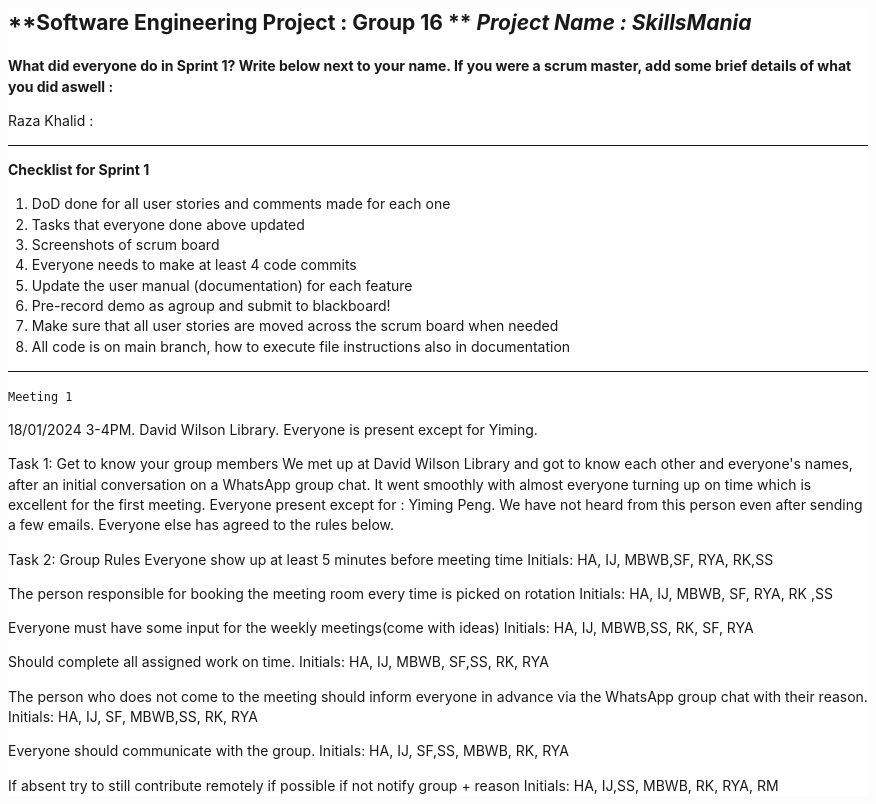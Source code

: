 **Software Engineering Project : Group 16 **
_Project Name : SkillsMania_
------------------------------------------------------------------------
**What did everyone do in Sprint 1? Write below next to your name. If you were a scrum master,
add some brief details of what you did aswell :**

Raza Khalid : 


------------------------------------------------------------------------
**Checklist for Sprint 1**
1. DoD done for all user stories and comments made for each one
2. Tasks that everyone done above updated
3. Screenshots of scrum board
4. Everyone needs to make at least 4 code commits
5. Update the user manual (documentation) for each feature
6. Pre-record demo as agroup and submit to blackboard!
7. Make sure that all user stories are moved across the scrum board when needed
8. All code is on main branch, how to execute file instructions also in documentation
------------------------------------------------------------------------

`Meeting 1`

18/01/2024
3-4PM. David Wilson Library.
Everyone is present except for Yiming.

Task 1: Get to know your group members
We met up at David Wilson Library and got to know each other and everyone's names, after an initial conversation on a WhatsApp group chat.
It went smoothly with almost everyone turning up on time which is excellent for the first meeting.
Everyone present except for : Yiming Peng. We have not heard from this person even after sending a few emails. Everyone else has agreed to the rules below.


Task 2: Group Rules
Everyone show up at least 5 minutes before meeting time 
Initials: HA, IJ, MBWB,SF, RYA, RK,SS

The person responsible for booking the meeting room every time is picked on rotation 
Initials: HA, IJ, MBWB, SF, RYA, RK ,SS

Everyone must have some input for the weekly meetings(come with ideas)
Initials: HA, IJ, MBWB,SS, RK, SF, RYA

Should complete all assigned work on time.
Initials: HA, IJ, MBWB, SF,SS, RK, RYA

The person who does not come to the meeting should inform everyone in advance via the WhatsApp group chat with their reason.
Initials: HA, IJ, SF, MBWB,SS, RK, RYA


Everyone should communicate with the group.
Initials: HA, IJ, SF,SS, MBWB, RK, RYA

If absent try to still contribute remotely if possible if not notify group + reason
Initials: HA, IJ,SS, MBWB, RK, RYA, RM
